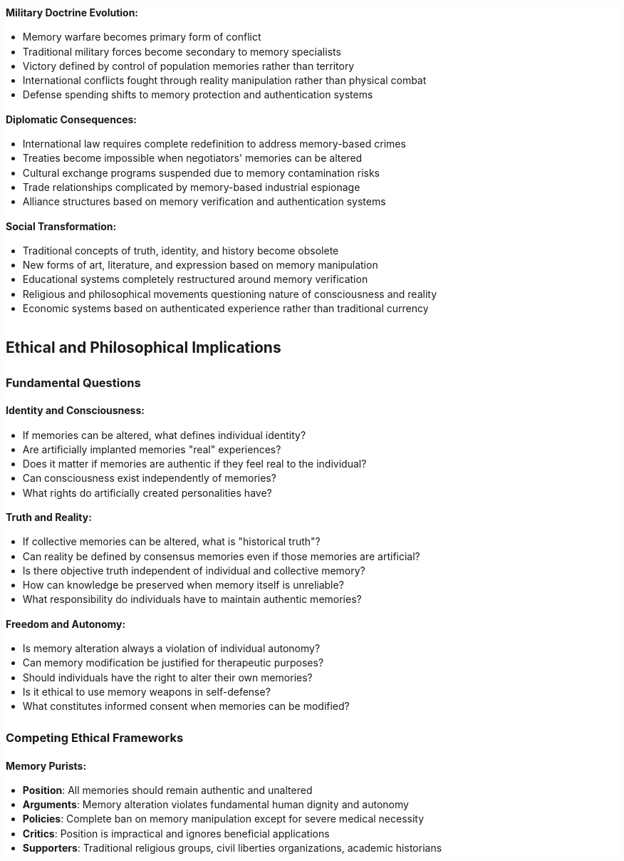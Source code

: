 **Military Doctrine Evolution:**
- Memory warfare becomes primary form of conflict
- Traditional military forces become secondary to memory specialists
- Victory defined by control of population memories rather than territory
- International conflicts fought through reality manipulation rather than physical combat
- Defense spending shifts to memory protection and authentication systems

**Diplomatic Consequences:**
- International law requires complete redefinition to address memory-based crimes
- Treaties become impossible when negotiators' memories can be altered
- Cultural exchange programs suspended due to memory contamination risks
- Trade relationships complicated by memory-based industrial espionage
- Alliance structures based on memory verification and authentication systems

**Social Transformation:**
- Traditional concepts of truth, identity, and history become obsolete
- New forms of art, literature, and expression based on memory manipulation
- Educational systems completely restructured around memory verification
- Religious and philosophical movements questioning nature of consciousness and reality
- Economic systems based on authenticated experience rather than traditional currency

## Ethical and Philosophical Implications

### Fundamental Questions

**Identity and Consciousness:**
- If memories can be altered, what defines individual identity?
- Are artificially implanted memories "real" experiences?
- Does it matter if memories are authentic if they feel real to the individual?
- Can consciousness exist independently of memories?
- What rights do artificially created personalities have?

**Truth and Reality:**
- If collective memories can be altered, what is "historical truth"?
- Can reality be defined by consensus memories even if those memories are artificial?
- Is there objective truth independent of individual and collective memory?
- How can knowledge be preserved when memory itself is unreliable?
- What responsibility do individuals have to maintain authentic memories?

**Freedom and Autonomy:**
- Is memory alteration always a violation of individual autonomy?
- Can memory modification be justified for therapeutic purposes?
- Should individuals have the right to alter their own memories?
- Is it ethical to use memory weapons in self-defense?
- What constitutes informed consent when memories can be modified?

### Competing Ethical Frameworks

**Memory Purists:**
- **Position**: All memories should remain authentic and unaltered
- **Arguments**: Memory alteration violates fundamental human dignity and autonomy
- **Policies**: Complete ban on memory manipulation except for severe medical necessity
- **Critics**: Position is impractical and ignores beneficial applications
- **Supporters**: Traditional religious groups, civil liberties organizations, academic historians
